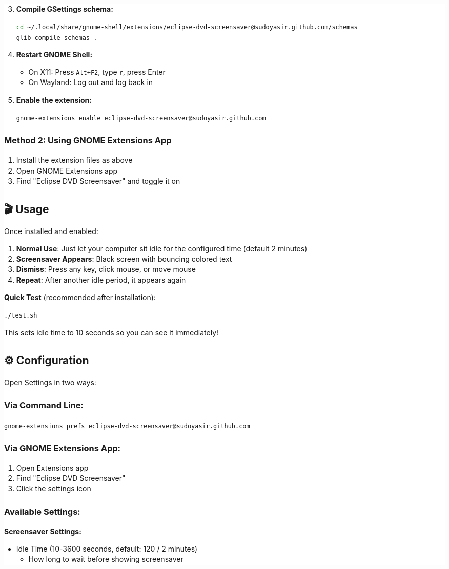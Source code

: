 3. **Compile GSettings schema:**
   ```bash
   cd ~/.local/share/gnome-shell/extensions/eclipse-dvd-screensaver@sudoyasir.github.com/schemas
   glib-compile-schemas .
   ```

4. **Restart GNOME Shell:**
   - On X11: Press `Alt+F2`, type `r`, press Enter
   - On Wayland: Log out and log back in

5. **Enable the extension:**
   ```bash
   gnome-extensions enable eclipse-dvd-screensaver@sudoyasir.github.com
   ```

### Method 2: Using GNOME Extensions App

1. Install the extension files as above
2. Open GNOME Extensions app
3. Find "Eclipse DVD Screensaver" and toggle it on

## 🎬 Usage

Once installed and enabled:

1. **Normal Use**: Just let your computer sit idle for the configured time (default 2 minutes)
2. **Screensaver Appears**: Black screen with bouncing colored text
3. **Dismiss**: Press any key, click mouse, or move mouse
4. **Repeat**: After another idle period, it appears again

**Quick Test** (recommended after installation):
```bash
./test.sh
```
This sets idle time to 10 seconds so you can see it immediately!

## ⚙️ Configuration

Open Settings in two ways:

### Via Command Line:
```bash
gnome-extensions prefs eclipse-dvd-screensaver@sudoyasir.github.com
```

### Via GNOME Extensions App:
1. Open Extensions app
2. Find "Eclipse DVD Screensaver"
3. Click the settings icon

### Available Settings:

**Screensaver Settings:**
- Idle Time (10-3600 seconds, default: 120 / 2 minutes)
  - How long to wait before showing screensaver
